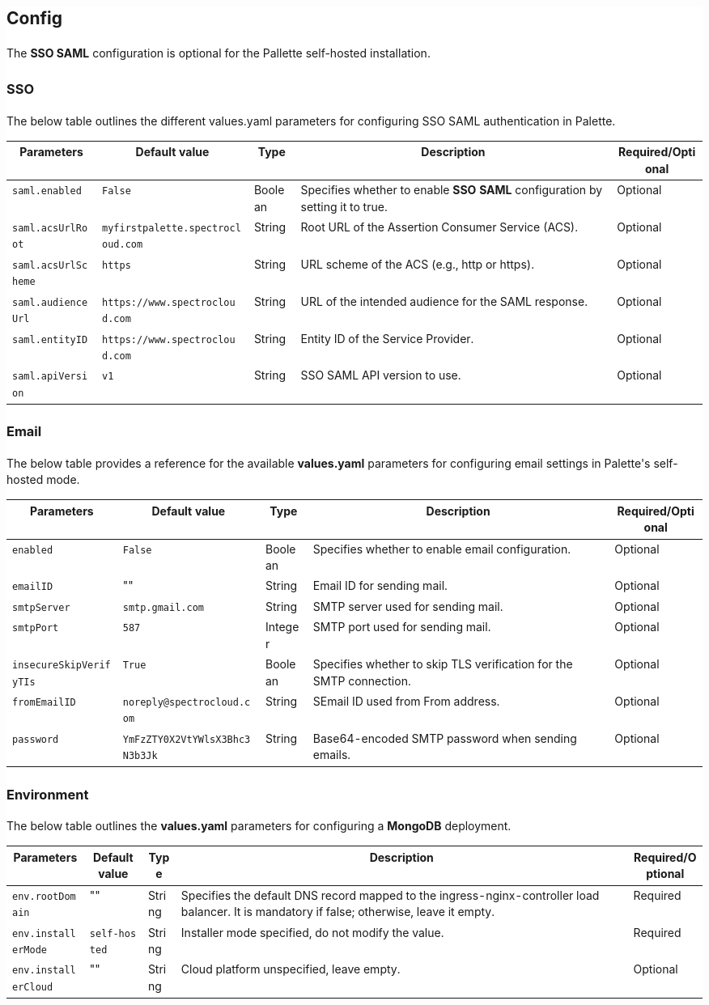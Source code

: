 ## Config 

The **SSO SAML** configuration is optional for the Pallette self-hosted installation. 

### SSO 

The below table outlines the different values.yaml parameters for configuring SSO SAML authentication in Palette.

| **Parameters** | **Default value** | **Type** | **Description** | **Required/Optional** |
| --- | --- | --- | --- | --- |
| `saml.enabled` | `False` | Boolean | Specifies whether to enable **SSO SAML** configuration by setting it to true. | Optional|
| `saml.acsUrlRoot` | `myfirstpalette.spectrocloud.com` | String | Root URL of the Assertion Consumer Service (ACS).| Optional|
| `saml.acsUrlScheme` | `https` | String | URL scheme of the ACS (e.g., http or https). | Optional |
| `saml.audienceUrl` | `https://www.spectrocloud.com` | String | URL of the intended audience for the SAML response.| Optional|
| `saml.entityID` | `https://www.spectrocloud.com` | String | Entity ID of the Service Provider.| Optional |
| `saml.apiVersion` | `v1` | String |SSO SAML API version to use.| Optional |

### Email

The below table provides a reference for the available **values.yaml** parameters for configuring email settings in Palette's self-hosted mode. 

| **Parameters** | **Default value** | **Type** | **Description** | **Required/Optional** |
| --- | --- | --- | --- | --- |
| `enabled` | `False` | Boolean | Specifies whether to enable email configuration. | Optional|
| `emailID ` | "" | String | Email ID for sending mail.| Optional|
| `smtpServer` | `smtp.gmail.com` | String | SMTP server used for sending mail. | Optional |
| `smtpPort` | `587` | Integer | SMTP port used for sending mail.| Optional|
| `insecureSkipVerifyTIs` | `True` | Boolean | Specifies whether to skip TLS verification for the SMTP connection.| Optional |
| `fromEmailID` | `noreply@spectrocloud.com` | String |SEmail ID used from From address.| Optional |
| `password` | `YmFzZTY0X2VtYWlsX3Bhc3N3b3Jk` | String |Base64-encoded SMTP password when sending emails.| Optional |


### Environment 

The below table outlines the **values.yaml** parameters for configuring a **MongoDB** deployment. 

| **Parameters** | **Default value** | **Type** | **Description** | **Required/Optional** |
| --- | --- | --- | --- | --- |
| `env.rootDomain` | "" | String | Specifies the default DNS record mapped to the ingress-nginx-controller load balancer. It is mandatory if false; otherwise, leave it empty. | Required|
| `env.installerMode` | `self-hosted` | String | Installer mode specified, do not modify the value.| Required|
| `env.installerCloud` | "" | String | Cloud platform unspecified, leave empty. | Optional |
